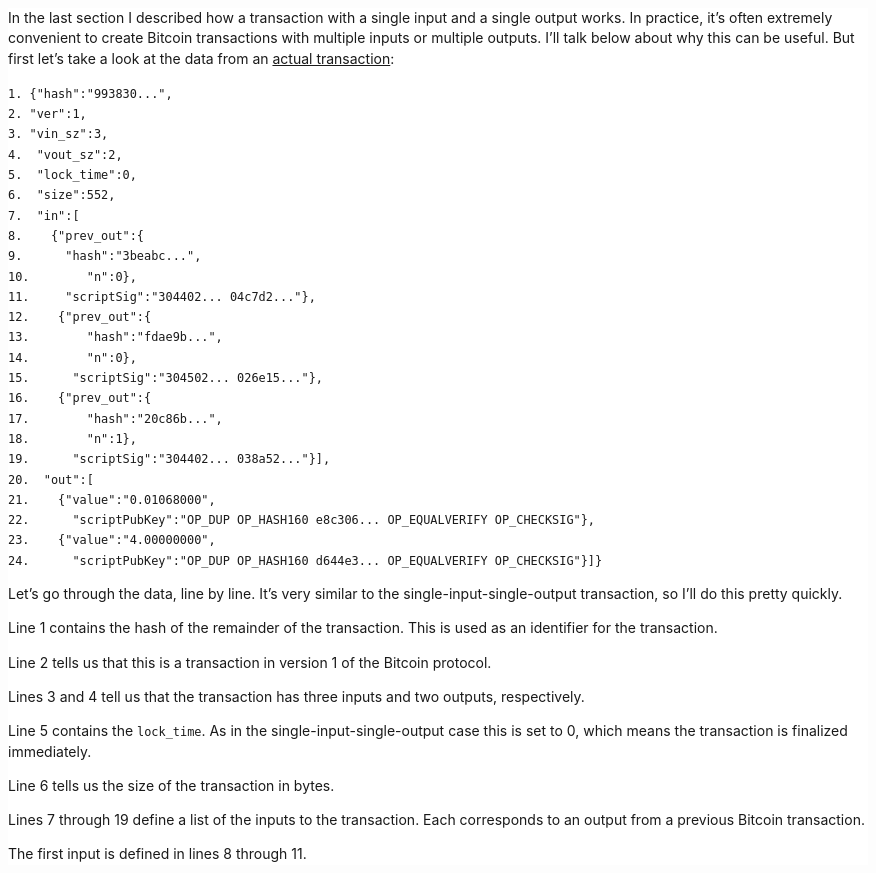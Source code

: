 In the last section I described how a transaction with a single input
and a single output works. In practice, it’s often extremely convenient
to create Bitcoin transactions with multiple inputs or multiple outputs.
I’ll talk below about why this can be useful. But first let’s take a
look at the data from an [actual
transaction](http://blockexplorer.com/tx/99383066a5140b35b93e8f84ef1d40fd720cc201d2aa51915b6c33616587b94f):

    1. {"hash":"993830...",
    2. "ver":1,
    3. "vin_sz":3,
    4.  "vout_sz":2,
    5.  "lock_time":0,
    6.  "size":552,
    7.  "in":[
    8.    {"prev_out":{
    9.      "hash":"3beabc...",
    10.        "n":0},
    11.     "scriptSig":"304402... 04c7d2..."},
    12.    {"prev_out":{
    13.        "hash":"fdae9b...",
    14.        "n":0},
    15.      "scriptSig":"304502... 026e15..."},
    16.    {"prev_out":{
    17.        "hash":"20c86b...",
    18.        "n":1},
    19.      "scriptSig":"304402... 038a52..."}],
    20.  "out":[
    21.    {"value":"0.01068000",
    22.      "scriptPubKey":"OP_DUP OP_HASH160 e8c306... OP_EQUALVERIFY OP_CHECKSIG"},
    23.    {"value":"4.00000000",
    24.      "scriptPubKey":"OP_DUP OP_HASH160 d644e3... OP_EQUALVERIFY OP_CHECKSIG"}]}

Let’s go through the data, line by line. It’s very similar to the
single-input-single-output transaction, so I’ll do this pretty quickly.

Line 1 contains the hash of the remainder of the transaction. This is
used as an identifier for the transaction.

Line 2 tells us that this is a transaction in version 1 of the Bitcoin
protocol.

Lines 3 and 4 tell us that the transaction has three inputs and two
outputs, respectively.

Line 5 contains the `lock_time`. As in the single-input-single-output
case this is set to 0, which means the transaction is finalized
immediately.

Line 6 tells us the size of the transaction in bytes.

Lines 7 through 19 define a list of the inputs to the transaction. Each
corresponds to an output from a previous Bitcoin transaction.

The first input is defined in lines 8 through 11.

